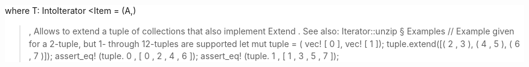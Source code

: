where
    T:
IntoIterator
<Item =
(A,)
>,
Allows to
extend
a tuple of collections that also implement
Extend
.
See also:
Iterator::unzip
§
Examples
// Example given for a 2-tuple, but 1- through 12-tuples are supported
let
mut
tuple = (
vec!
[
0
],
vec!
[
1
]);
tuple.extend([(
2
,
3
), (
4
,
5
), (
6
,
7
)]);
assert_eq!
(tuple.
0
, [
0
,
2
,
4
,
6
]);
assert_eq!
(tuple.
1
, [
1
,
3
,
5
,
7
]);